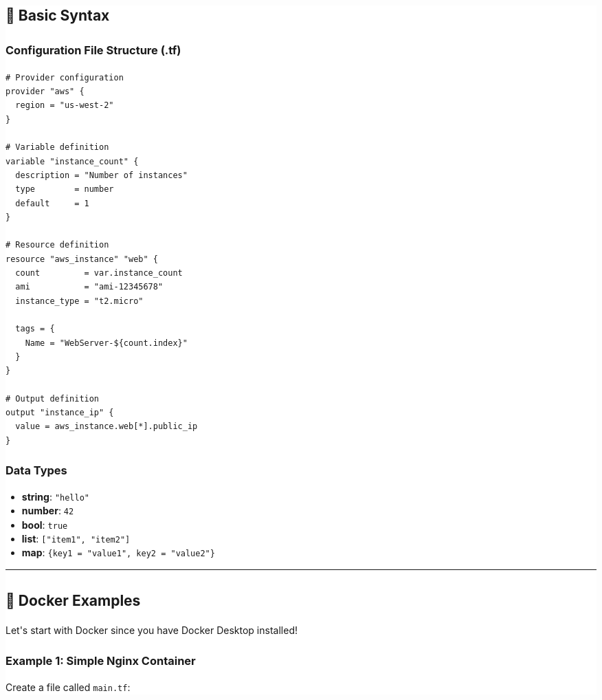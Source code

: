## 📝 Basic Syntax

### Configuration File Structure (.tf)

```hcl
# Provider configuration
provider "aws" {
  region = "us-west-2"
}

# Variable definition
variable "instance_count" {
  description = "Number of instances"
  type        = number
  default     = 1
}

# Resource definition
resource "aws_instance" "web" {
  count         = var.instance_count
  ami           = "ami-12345678"
  instance_type = "t2.micro"
  
  tags = {
    Name = "WebServer-${count.index}"
  }
}

# Output definition
output "instance_ip" {
  value = aws_instance.web[*].public_ip
}
```

### Data Types
- **string**: `"hello"`
- **number**: `42`
- **bool**: `true`
- **list**: `["item1", "item2"]`
- **map**: `{key1 = "value1", key2 = "value2"}`

---

## 🐳 Docker Examples

Let's start with Docker since you have Docker Desktop installed!

### Example 1: Simple Nginx Container

Create a file called `main.tf`:
